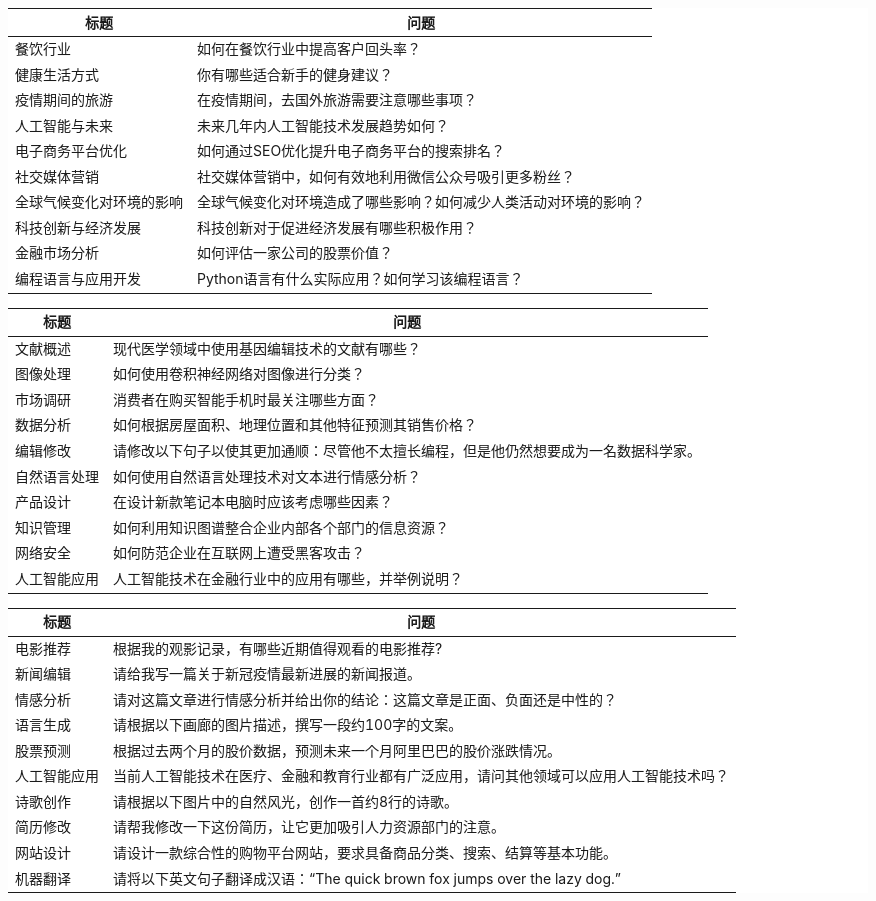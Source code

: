 | 标题                                           | 问题                                                                                                                    |
| ---------------------------------------------- | ----------------------------------------------------------------------------------------------------------------------- |
| 餐饮行业                                     | 如何在餐饮行业中提高客户回头率？                                                                                        |
| 健康生活方式                                 | 你有哪些适合新手的健身建议？                                                                                            |
| 疫情期间的旅游                               | 在疫情期间，去国外旅游需要注意哪些事项？                                                                              |
| 人工智能与未来                               | 未来几年内人工智能技术发展趋势如何？                                                                                    |
| 电子商务平台优化                             | 如何通过SEO优化提升电子商务平台的搜索排名？                                                                           |
| 社交媒体营销                                 | 社交媒体营销中，如何有效地利用微信公众号吸引更多粉丝？                                                                |
| 全球气候变化对环境的影响                     | 全球气候变化对环境造成了哪些影响？如何减少人类活动对环境的影响？                                                       |
| 科技创新与经济发展                           | 科技创新对于促进经济发展有哪些积极作用？                                                                                |
| 金融市场分析                                 | 如何评估一家公司的股票价值？                                                                                            |
| 编程语言与应用开发                           | Python语言有什么实际应用？如何学习该编程语言？                                                                          |

| 标题 | 问题 |
| --- | --- |
| 文献概述 | 现代医学领域中使用基因编辑技术的文献有哪些？ |
| 图像处理 | 如何使用卷积神经网络对图像进行分类？ |
| 市场调研 | 消费者在购买智能手机时最关注哪些方面？ |
| 数据分析 | 如何根据房屋面积、地理位置和其他特征预测其销售价格？|
| 编辑修改 | 请修改以下句子以使其更加通顺：尽管他不太擅长编程，但是他仍然想要成为一名数据科学家。 |
| 自然语言处理 | 如何使用自然语言处理技术对文本进行情感分析？ |
| 产品设计 | 在设计新款笔记本电脑时应该考虑哪些因素？ |
| 知识管理 | 如何利用知识图谱整合企业内部各个部门的信息资源？ |
| 网络安全 | 如何防范企业在互联网上遭受黑客攻击？ |
| 人工智能应用 | 人工智能技术在金融行业中的应用有哪些，并举例说明？ |

|标题|问题|
|---|---|
|电影推荐|根据我的观影记录，有哪些近期值得观看的电影推荐?|
|新闻编辑|请给我写一篇关于新冠疫情最新进展的新闻报道。|
|情感分析|请对这篇文章进行情感分析并给出你的结论：这篇文章是正面、负面还是中性的？|
|语言生成|请根据以下画廊的图片描述，撰写一段约100字的文案。|
|股票预测|根据过去两个月的股价数据，预测未来一个月阿里巴巴的股价涨跌情况。|
|人工智能应用|当前人工智能技术在医疗、金融和教育行业都有广泛应用，请问其他领域可以应用人工智能技术吗？|
|诗歌创作|请根据以下图片中的自然风光，创作一首约8行的诗歌。|
|简历修改|请帮我修改一下这份简历，让它更加吸引人力资源部门的注意。|
|网站设计|请设计一款综合性的购物平台网站，要求具备商品分类、搜索、结算等基本功能。|
|机器翻译|请将以下英文句子翻译成汉语：“The quick brown fox jumps over the lazy dog.”|
